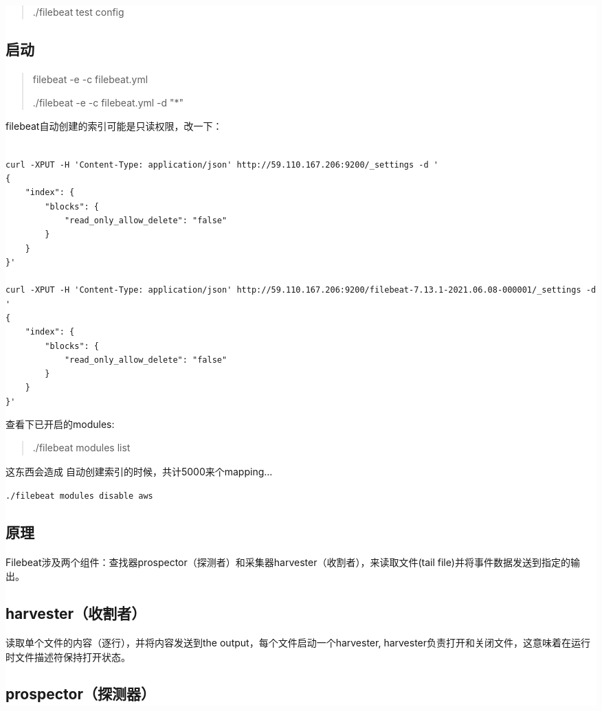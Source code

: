 > ./filebeat test config

## 启动

> filebeat \-e \-c filebeat.yml
> 
> 
> ./filebeat \-e \-c filebeat.yml \-d "\*"

filebeat自动创建的索引可能是只读权限，改一下：

```

curl -XPUT -H 'Content-Type: application/json' http://59.110.167.206:9200/_settings -d '
{
    "index": {
        "blocks": {
            "read_only_allow_delete": "false"
        }
    }
}'

curl -XPUT -H 'Content-Type: application/json' http://59.110.167.206:9200/filebeat-7.13.1-2021.06.08-000001/_settings -d '
{
    "index": {
        "blocks": {
            "read_only_allow_delete": "false"
        }
    }
}'
```

查看下已开启的modules:

> ./filebeat modules list

这东西会造成 自动创建索引的时候，共计5000来个mapping...

```
./filebeat modules disable aws

```

## 原理

Filebeat涉及两个组件：查找器prospector（探测者）和采集器harvester（收割者），来读取文件\(tail file\)并将事件数据发送到指定的输出。

## harvester（收割者）

读取单个文件的内容（逐行），并将内容发送到the output，每个文件启动一个harvester, harvester负责打开和关闭文件，这意味着在运行时文件描述符保持打开状态。

## prospector（探测器）
